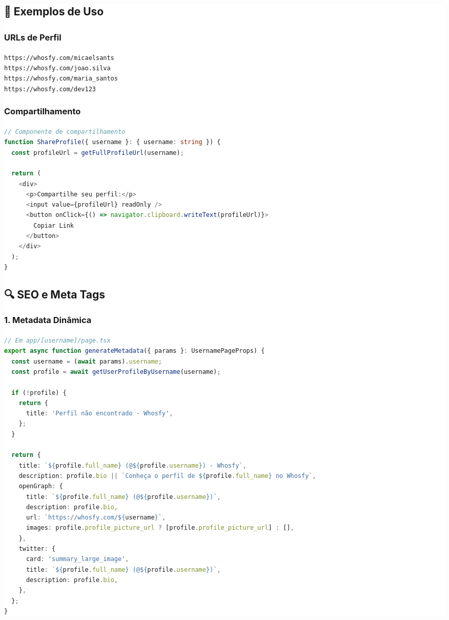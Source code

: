 ## 📱 Exemplos de Uso

### URLs de Perfil
```
https://whosfy.com/micaelsants
https://whosfy.com/joao.silva
https://whosfy.com/maria_santos
https://whosfy.com/dev123
```

### Compartilhamento
```typescript
// Componente de compartilhamento
function ShareProfile({ username }: { username: string }) {
  const profileUrl = getFullProfileUrl(username);
  
  return (
    <div>
      <p>Compartilhe seu perfil:</p>
      <input value={profileUrl} readOnly />
      <button onClick={() => navigator.clipboard.writeText(profileUrl)}>
        Copiar Link
      </button>
    </div>
  );
}
```

## 🔍 SEO e Meta Tags

### 1. Metadata Dinâmica

```typescript
// Em app/[username]/page.tsx
export async function generateMetadata({ params }: UsernamePageProps) {
  const username = (await params).username;
  const profile = await getUserProfileByUsername(username);
  
  if (!profile) {
    return {
      title: 'Perfil não encontrado - Whosfy',
    };
  }

  return {
    title: `${profile.full_name} (@${profile.username}) - Whosfy`,
    description: profile.bio || `Conheça o perfil de ${profile.full_name} no Whosfy`,
    openGraph: {
      title: `${profile.full_name} (@${profile.username})`,
      description: profile.bio,
      url: `https://whosfy.com/${username}`,
      images: profile.profile_picture_url ? [profile.profile_picture_url] : [],
    },
    twitter: {
      card: 'summary_large_image',
      title: `${profile.full_name} (@${profile.username})`,
      description: profile.bio,
    },
  };
}
```

